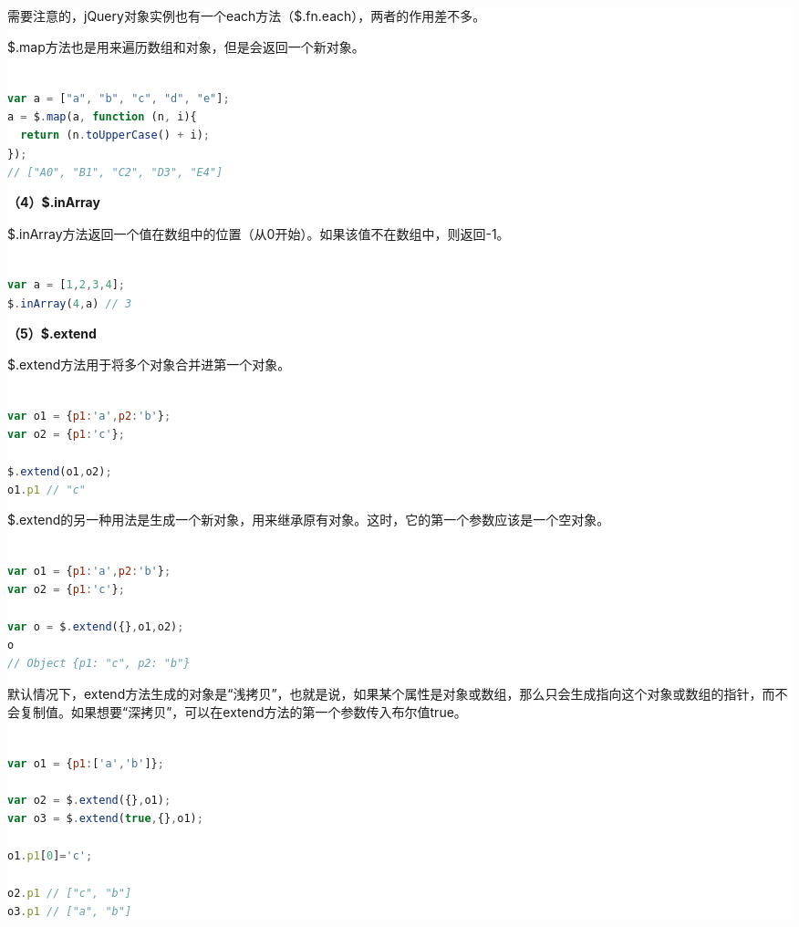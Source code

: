 需要注意的，jQuery对象实例也有一个each方法（$.fn.each），两者的作用差不多。

$.map方法也是用来遍历数组和对象，但是会返回一个新对象。

```js

var a = ["a", "b", "c", "d", "e"];
a = $.map(a, function (n, i){
  return (n.toUpperCase() + i);
});
// ["A0", "B1", "C2", "D3", "E4"]

```

**（4）$.inArray**

$.inArray方法返回一个值在数组中的位置（从0开始）。如果该值不在数组中，则返回-1。

```js

var a = [1,2,3,4];
$.inArray(4,a) // 3

```

**（5）$.extend**

$.extend方法用于将多个对象合并进第一个对象。

```js

var o1 = {p1:'a',p2:'b'};
var o2 = {p1:'c'};

$.extend(o1,o2);
o1.p1 // "c"

```

$.extend的另一种用法是生成一个新对象，用来继承原有对象。这时，它的第一个参数应该是一个空对象。

```js

var o1 = {p1:'a',p2:'b'};
var o2 = {p1:'c'};

var o = $.extend({},o1,o2);
o
// Object {p1: "c", p2: "b"}

```

默认情况下，extend方法生成的对象是“浅拷贝”，也就是说，如果某个属性是对象或数组，那么只会生成指向这个对象或数组的指针，而不会复制值。如果想要“深拷贝”，可以在extend方法的第一个参数传入布尔值true。

```js

var o1 = {p1:['a','b']};

var o2 = $.extend({},o1);
var o3 = $.extend(true,{},o1);

o1.p1[0]='c';

o2.p1 // ["c", "b"]
o3.p1 // ["a", "b"] 

```
